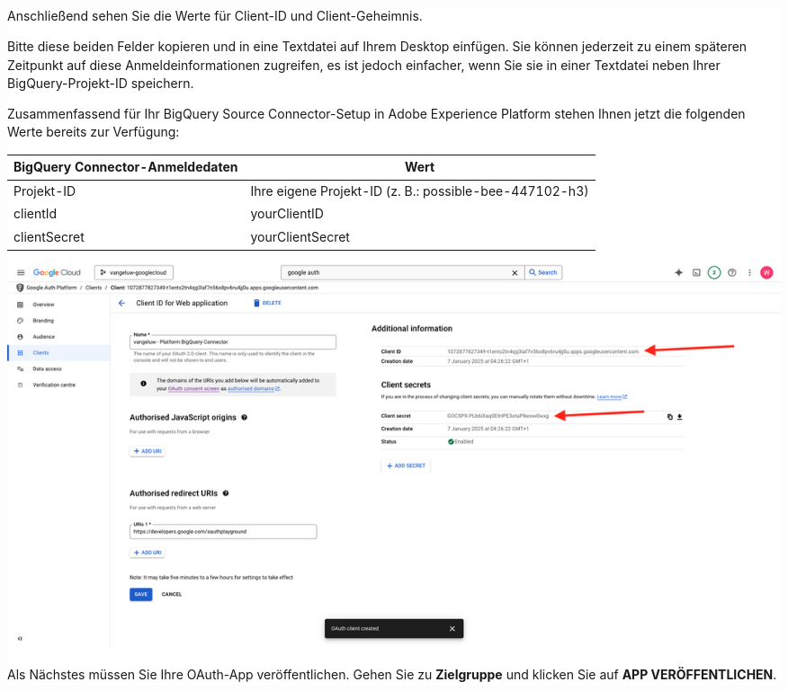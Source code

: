 Anschließend sehen Sie die Werte für Client-ID und Client-Geheimnis.

Bitte diese beiden Felder kopieren und in eine Textdatei auf Ihrem Desktop einfügen. Sie können jederzeit zu einem späteren Zeitpunkt auf diese Anmeldeinformationen zugreifen, es ist jedoch einfacher, wenn Sie sie in einer Textdatei neben Ihrer BigQuery-Projekt-ID speichern.

Zusammenfassend für Ihr BigQuery Source Connector-Setup in Adobe Experience Platform stehen Ihnen jetzt die folgenden Werte bereits zur Verfügung:

| BigQuery Connector-Anmeldedaten | Wert |
| ----------------- |-------------| 
| Projekt-ID | Ihre eigene Projekt-ID (z. B.: possible-bee-447102-h3) |
| clientId | yourClientID |
| clientSecret | yourClientSecret |

![demo](./images/ex2200.png)

Als Nächstes müssen Sie Ihre OAuth-App veröffentlichen. Gehen Sie zu **Zielgruppe** und klicken Sie auf **APP VERÖFFENTLICHEN**.
